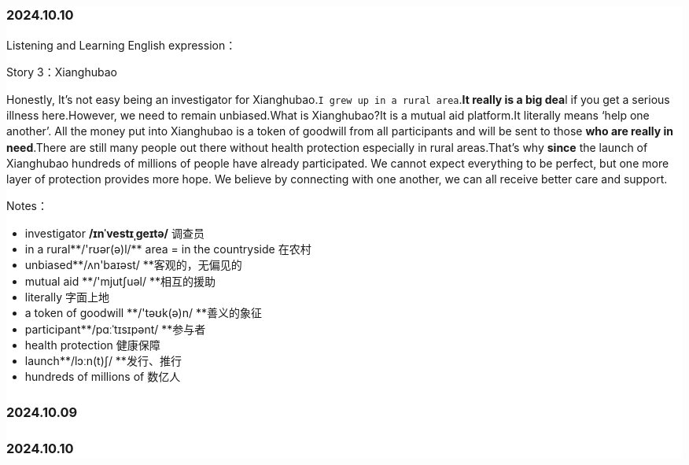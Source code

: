 ### 2024.10.10

Listening and Learning English expression：

Story 3：Xianghubao

Honestly, It’s not easy being an investigator for Xianghubao.`I grew up in a rural area`.**It really is a big dea**l if you get a serious illness here.However, we need to remain unbiased.What is Xianghubao?It is a mutual aid platform.It literally means ‘help one another’. All the money put into Xianghubao is a token of goodwill from all participants and will be sent to those **who are really in need**.There are still many people out there without health protection especially in rural areas.That’s why **since** the launch of Xianghubao hundreds of millions of people have already participated. We cannot expect everything to be perfect, but one more layer of protection provides more hope. We believe by connecting with one another, we can all receive better care and support.

Notes：

- investigator **/ɪnˈvestɪˌgeɪtə/** 调查员
- in a rural**/'rʊər(ə)l/** area = in the countryside 在农村
- unbiased**/ʌn'baɪəst/ **客观的，无偏见的
- mutual aid **/'mjutʃuəl/ **相互的援助
- literally 字面上地
- a token of goodwill **/'təʊk(ə)n/ **善义的象征
- participant**/pɑːˈtɪsɪpənt/ **参与者
- health protection 健康保障
- launch**/lɔːn(t)ʃ/ **发行、推行
- hundreds of millions of 数亿人

### 2024.10.09



### 2024.10.10







